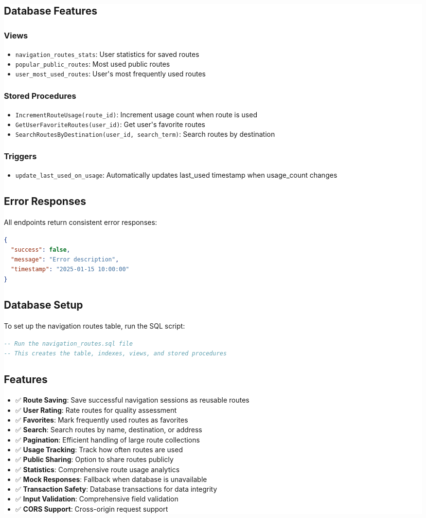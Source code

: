 ## Database Features

### Views
- `navigation_routes_stats`: User statistics for saved routes
- `popular_public_routes`: Most used public routes
- `user_most_used_routes`: User's most frequently used routes

### Stored Procedures
- `IncrementRouteUsage(route_id)`: Increment usage count when route is used
- `GetUserFavoriteRoutes(user_id)`: Get user's favorite routes
- `SearchRoutesByDestination(user_id, search_term)`: Search routes by destination

### Triggers
- `update_last_used_on_usage`: Automatically updates last_used timestamp when usage_count changes

## Error Responses

All endpoints return consistent error responses:

```json
{
  "success": false,
  "message": "Error description",
  "timestamp": "2025-01-15 10:00:00"
}
```

## Database Setup

To set up the navigation routes table, run the SQL script:

```sql
-- Run the navigation_routes.sql file
-- This creates the table, indexes, views, and stored procedures
```

## Features

- ✅ **Route Saving**: Save successful navigation sessions as reusable routes
- ✅ **User Rating**: Rate routes for quality assessment
- ✅ **Favorites**: Mark frequently used routes as favorites
- ✅ **Search**: Search routes by name, destination, or address
- ✅ **Pagination**: Efficient handling of large route collections
- ✅ **Usage Tracking**: Track how often routes are used
- ✅ **Public Sharing**: Option to share routes publicly
- ✅ **Statistics**: Comprehensive route usage analytics
- ✅ **Mock Responses**: Fallback when database is unavailable
- ✅ **Transaction Safety**: Database transactions for data integrity
- ✅ **Input Validation**: Comprehensive field validation
- ✅ **CORS Support**: Cross-origin request support
